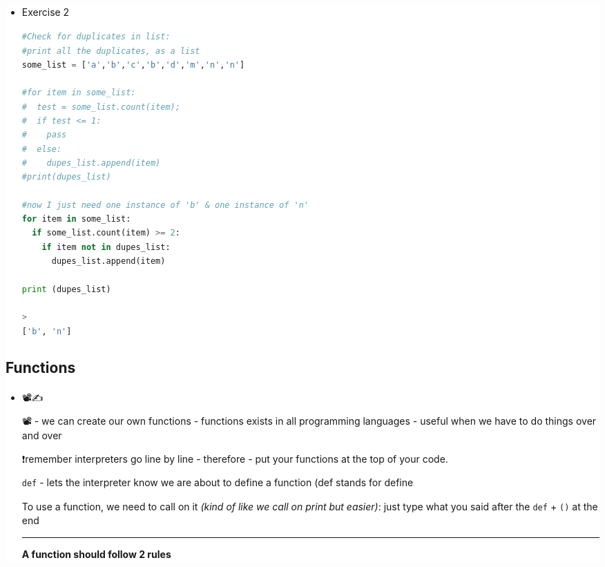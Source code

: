 - Exercise 2
    
    ```python
    #Check for duplicates in list:
    #print all the duplicates, as a list 
    some_list = ['a','b','c','b','d','m','n','n']
    
    #for item in some_list:
    #  test = some_list.count(item);
    #  if test <= 1:
    #    pass
    #  else:
    #    dupes_list.append(item)
    #print(dupes_list)
    
    #now I just need one instance of 'b' & one instance of 'n'
    for item in some_list:
      if some_list.count(item) >= 2:
        if item not in dupes_list:
          dupes_list.append(item)
    
    print (dupes_list)
    
    >
    ['b', 'n']
    
    ```
    

## Functions

- 📽️✍️
    
    <aside>
    📽️ - we can create our own functions
    - functions exists in all programming languages
    - useful when we have to do things over and over 
    
    ❗remember interpreters go line by line - therefore - put your functions at the top of your code.
    
    `def` - lets the interpreter know we are about to define a function (def stands for define
    
    To use a function, we need to call on it *(kind of like we call on print but easier)*:
    just type what you said after the `def` + `()` at the end
    
    ---
    
    **A function should follow 2 rules**
    